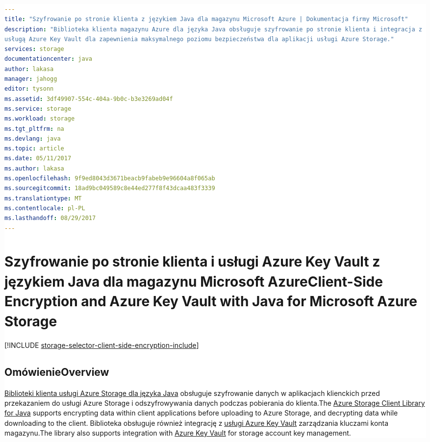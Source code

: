 ```yaml
---
title: "Szyfrowanie po stronie klienta z językiem Java dla magazynu Microsoft Azure | Dokumentacja firmy Microsoft"
description: "Biblioteka klienta magazynu Azure dla języka Java obsługuje szyfrowanie po stronie klienta i integracja z usługą Azure Key Vault dla zapewnienia maksymalnego poziomu bezpieczeństwa dla aplikacji usługi Azure Storage."
services: storage
documentationcenter: java
author: lakasa
manager: jahogg
editor: tysonn
ms.assetid: 3df49907-554c-404a-9b0c-b3e3269ad04f
ms.service: storage
ms.workload: storage
ms.tgt_pltfrm: na
ms.devlang: java
ms.topic: article
ms.date: 05/11/2017
ms.author: lakasa
ms.openlocfilehash: 9f9ed8043d3671beacb9fabeb9e96604a8f065ab
ms.sourcegitcommit: 18ad9bc049589c8e44ed277f8f43dcaa483f3339
ms.translationtype: MT
ms.contentlocale: pl-PL
ms.lasthandoff: 08/29/2017
---
```

# <a name="client-side-encryption-and-azure-key-vault-with-java-for-microsoft-azure-storage"></a><span data-ttu-id="d48b2-103">Szyfrowanie po stronie klienta i usługi Azure Key Vault z językiem Java dla magazynu Microsoft Azure</span><span class="sxs-lookup"><span data-stu-id="d48b2-103">Client-Side Encryption and Azure Key Vault with Java for Microsoft Azure Storage</span></span>
[!INCLUDE [storage-selector-client-side-encryption-include](../../../includes/storage-selector-client-side-encryption-include.md)]

## <a name="overview"></a><span data-ttu-id="d48b2-104">Omówienie</span><span class="sxs-lookup"><span data-stu-id="d48b2-104">Overview</span></span>
<span data-ttu-id="d48b2-105">[Biblioteki klienta usługi Azure Storage dla języka Java](http://mvnrepository.com/artifact/com.microsoft.azure/azure-storage) obsługuje szyfrowanie danych w aplikacjach klienckich przed przekazaniem do usługi Azure Storage i odszyfrowywania danych podczas pobierania do klienta.</span><span class="sxs-lookup"><span data-stu-id="d48b2-105">The [Azure Storage Client Library for Java](http://mvnrepository.com/artifact/com.microsoft.azure/azure-storage) supports encrypting data within client applications before uploading to Azure Storage, and decrypting data while downloading to the client.</span></span> <span data-ttu-id="d48b2-106">Biblioteka obsługuje również integrację z [usługi Azure Key Vault](https://azure.microsoft.com/services/key-vault/) zarządzania kluczami konta magazynu.</span><span class="sxs-lookup"><span data-stu-id="d48b2-106">The library also supports integration with [Azure Key Vault](https://azure.microsoft.com/services/key-vault/) for storage account key management.</span></span>
